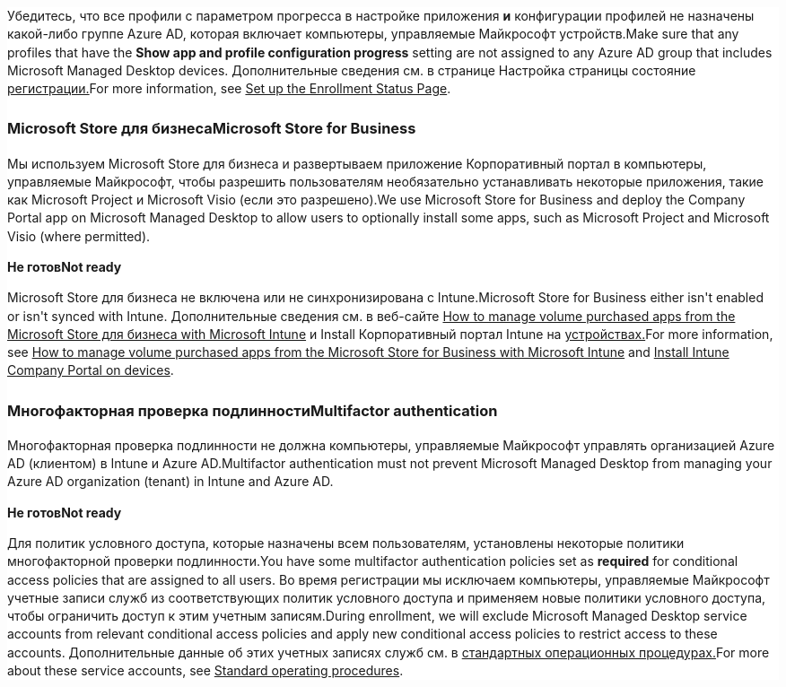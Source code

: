 <span data-ttu-id="7c64c-207">Убедитесь, что все профили с параметром прогресса в настройке приложения **и** конфигурации профилей не назначены какой-либо группе Azure AD, которая включает компьютеры, управляемые Майкрософт устройств.</span><span class="sxs-lookup"><span data-stu-id="7c64c-207">Make sure that any profiles that have the **Show app and profile configuration progress** setting are not assigned to any Azure AD group that includes Microsoft Managed Desktop devices.</span></span> <span data-ttu-id="7c64c-208">Дополнительные сведения см. в странице Настройка страницы состояние [регистрации.](/mem/intune/enrollment/windows-enrollment-status)</span><span class="sxs-lookup"><span data-stu-id="7c64c-208">For more information, see [Set up the Enrollment Status Page](/mem/intune/enrollment/windows-enrollment-status).</span></span>

### <a name="microsoft-store-for-business"></a><span data-ttu-id="7c64c-209">Microsoft Store для бизнеса</span><span class="sxs-lookup"><span data-stu-id="7c64c-209">Microsoft Store for Business</span></span>

<span data-ttu-id="7c64c-210">Мы используем Microsoft Store для бизнеса и развертываем приложение Корпоративный портал в компьютеры, управляемые Майкрософт, чтобы разрешить пользователям необязательно устанавливать некоторые приложения, такие как Microsoft Project и Microsoft Visio (если это разрешено).</span><span class="sxs-lookup"><span data-stu-id="7c64c-210">We use Microsoft Store for Business and deploy the Company Portal app on Microsoft Managed Desktop to allow users to optionally install some apps, such as Microsoft Project and Microsoft Visio (where permitted).</span></span>

<span data-ttu-id="7c64c-211">**Не готов**</span><span class="sxs-lookup"><span data-stu-id="7c64c-211">**Not ready**</span></span>

<span data-ttu-id="7c64c-212">Microsoft Store для бизнеса не включена или не синхронизирована с Intune.</span><span class="sxs-lookup"><span data-stu-id="7c64c-212">Microsoft Store for Business either isn't enabled or isn't synced with Intune.</span></span> <span data-ttu-id="7c64c-213">Дополнительные сведения см. в веб-сайте [How to manage volume purchased apps from the Microsoft Store для бизнеса with Microsoft Intune](/mem/intune/apps/windows-store-for-business) и Install Корпоративный портал Intune на [устройствах.](../get-started/company-portal.md)</span><span class="sxs-lookup"><span data-stu-id="7c64c-213">For more information, see [How to manage volume purchased apps from the Microsoft Store for Business with Microsoft Intune](/mem/intune/apps/windows-store-for-business) and [Install Intune Company Portal on devices](../get-started/company-portal.md).</span></span>

### <a name="multifactor-authentication"></a><span data-ttu-id="7c64c-214">Многофакторная проверка подлинности</span><span class="sxs-lookup"><span data-stu-id="7c64c-214">Multifactor authentication</span></span>

<span data-ttu-id="7c64c-215">Многофакторная проверка подлинности не должна компьютеры, управляемые Майкрософт управлять организацией Azure AD (клиентом) в Intune и Azure AD.</span><span class="sxs-lookup"><span data-stu-id="7c64c-215">Multifactor authentication must not prevent Microsoft Managed Desktop from managing your Azure AD organization (tenant) in Intune and Azure AD.</span></span>


<span data-ttu-id="7c64c-216">**Не готов**</span><span class="sxs-lookup"><span data-stu-id="7c64c-216">**Not ready**</span></span>

<span data-ttu-id="7c64c-217">Для политик условного доступа, которые  назначены всем пользователям, установлены некоторые политики многофакторной проверки подлинности.</span><span class="sxs-lookup"><span data-stu-id="7c64c-217">You have some multifactor authentication policies set as **required** for conditional access policies that are assigned to all users.</span></span> <span data-ttu-id="7c64c-218">Во время регистрации мы исключаем компьютеры, управляемые Майкрософт учетные записи служб из соответствующих политик условного доступа и применяем новые политики условного доступа, чтобы ограничить доступ к этим учетным записям.</span><span class="sxs-lookup"><span data-stu-id="7c64c-218">During enrollment, we will exclude Microsoft Managed Desktop service accounts from relevant conditional access policies and apply new conditional access policies to restrict access to these accounts.</span></span> <span data-ttu-id="7c64c-219">Дополнительные данные об этих учетных записях служб см. в [стандартных операционных процедурах.](../service-description/operations-and-monitoring.md#standard-operating-procedures)</span><span class="sxs-lookup"><span data-stu-id="7c64c-219">For more about these service accounts, see [Standard operating procedures](../service-description/operations-and-monitoring.md#standard-operating-procedures).</span></span>

